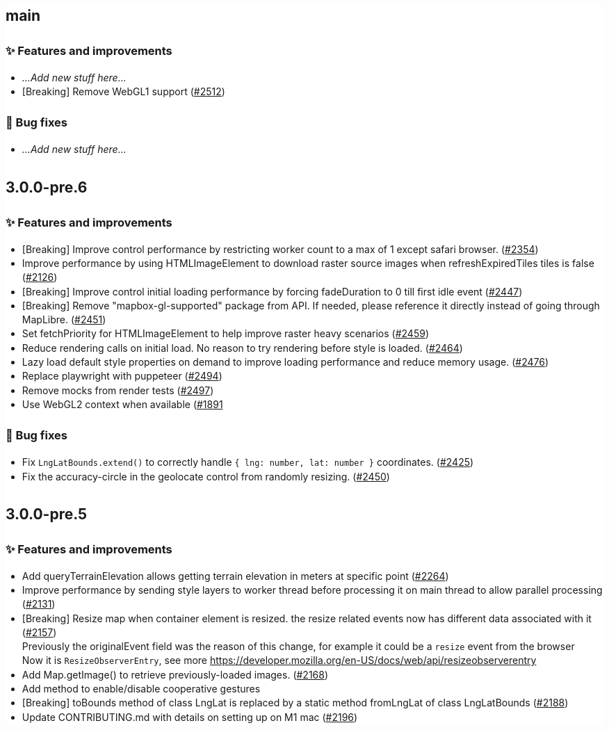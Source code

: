 ## main

### ✨ Features and improvements
- _...Add new stuff here..._
- [Breaking] Remove WebGL1 support ([#2512](https://github.com/maplibre/maplibre-gl-js/pull/2512))

### 🐞 Bug fixes
- _...Add new stuff here..._

## 3.0.0-pre.6

### ✨ Features and improvements

- [Breaking] Improve control performance by restricting worker count to a max of 1 except safari browser. ([#2354](https://github.com/maplibre/maplibre-gl-js/pull/2354))
- Improve performance by using HTMLImageElement to download raster source images when refreshExpiredTiles tiles is false ([#2126](https://github.com/maplibre/maplibre-gl-js/pull/2126))
- [Breaking] Improve control initial loading performance by forcing fadeDuration to 0 till first idle event ([#2447](https://github.com/maplibre/maplibre-gl-js/pull/2447))
- [Breaking] Remove "mapbox-gl-supported" package from API. If needed, please reference it directly instead of going through MapLibre. ([#2451](https://github.com/maplibre/maplibre-gl-js/pull/2451))
- Set fetchPriority for HTMLImageElement to help improve raster heavy scenarios ([#2459](https://github.com/maplibre/maplibre-gl-js/pull/2459))
- Reduce rendering calls on initial load. No reason to try rendering before style is loaded. ([#2464](https://github.com/maplibre/maplibre-gl-js/pull/2464))
- Lazy load default style properties on demand to improve loading performance and reduce memory usage. ([#2476](https://github.com/maplibre/maplibre-gl-js/pull/2476))
- Replace playwright with puppeteer ([#2494](https://github.com/maplibre/maplibre-gl-js/pull/2494))
- Remove mocks from render tests ([#2497](https://github.com/maplibre/maplibre-gl-js/pull/2497))
- Use WebGL2 context when available ([#1891](https://github.com/maplibre/maplibre-gl-js/pull/1891)


### 🐞 Bug fixes

- Fix `LngLatBounds.extend()` to correctly handle `{ lng: number, lat: number }` coordinates. ([#2425](https://github.com/maplibre/maplibre-gl-js/pull/2425))
- Fix the accuracy-circle in the geolocate control from randomly resizing. ([#2450](https://github.com/maplibre/maplibre-gl-js/pull/2450))


## 3.0.0-pre.5

### ✨ Features and improvements

- Add queryTerrainElevation allows getting terrain elevation in meters at specific point ([#2264](https://github.com/maplibre/maplibre-gl-js/pull/2264))
- Improve performance by sending style layers to worker thread before processing it on main thread to allow parallel processing ([#2131](https://github.com/maplibre/maplibre-gl-js/pull/2131))
- [Breaking] Resize map when container element is resized. the resize related events now has different data associated with it ([#2157](https://github.com/maplibre/maplibre-gl-js/pull/2157))<br/>
  Previously the originalEvent field was the reason of this change, for example it could be a <code>resize</code> event from the browser<br/>
  Now it is <code>ResizeObserverEntry</code>, see more https://developer.mozilla.org/en-US/docs/web/api/resizeobserverentry
- Add Map.getImage() to retrieve previously-loaded images. ([#2168](https://github.com/maplibre/maplibre-gl-js/pull/2168))
- Add method to enable/disable cooperative gestures
- [Breaking] toBounds method of class LngLat is replaced by a static method fromLngLat of class LngLatBounds ([#2188](https://github.com/maplibre/maplibre-gl-js/pull/2188))
- Update CONTRIBUTING.md with details on setting up on M1 mac ([#2196](https://github.com/maplibre/maplibre-gl-js/pull/2196))